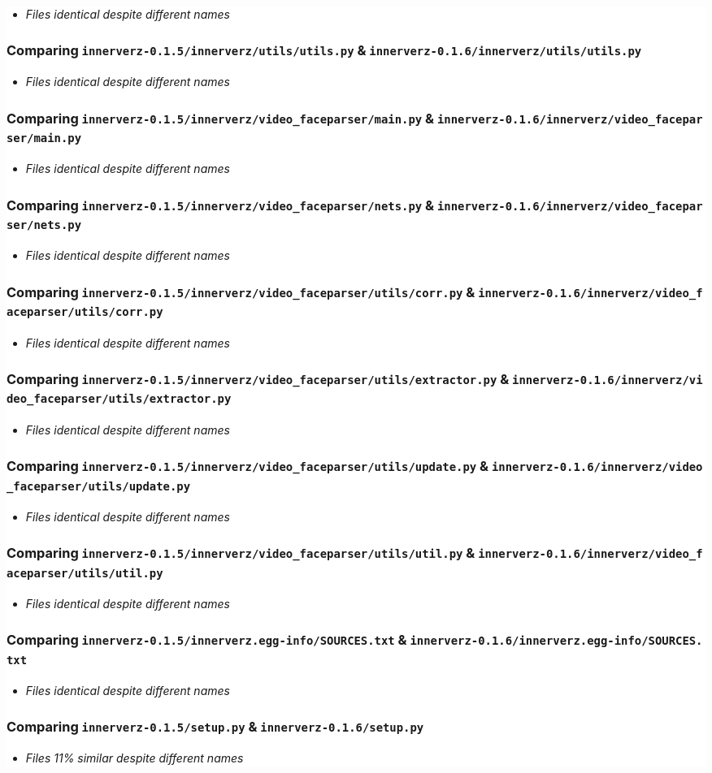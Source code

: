  * *Files identical despite different names*

### Comparing `innerverz-0.1.5/innerverz/utils/utils.py` & `innerverz-0.1.6/innerverz/utils/utils.py`

 * *Files identical despite different names*

### Comparing `innerverz-0.1.5/innerverz/video_faceparser/main.py` & `innerverz-0.1.6/innerverz/video_faceparser/main.py`

 * *Files identical despite different names*

### Comparing `innerverz-0.1.5/innerverz/video_faceparser/nets.py` & `innerverz-0.1.6/innerverz/video_faceparser/nets.py`

 * *Files identical despite different names*

### Comparing `innerverz-0.1.5/innerverz/video_faceparser/utils/corr.py` & `innerverz-0.1.6/innerverz/video_faceparser/utils/corr.py`

 * *Files identical despite different names*

### Comparing `innerverz-0.1.5/innerverz/video_faceparser/utils/extractor.py` & `innerverz-0.1.6/innerverz/video_faceparser/utils/extractor.py`

 * *Files identical despite different names*

### Comparing `innerverz-0.1.5/innerverz/video_faceparser/utils/update.py` & `innerverz-0.1.6/innerverz/video_faceparser/utils/update.py`

 * *Files identical despite different names*

### Comparing `innerverz-0.1.5/innerverz/video_faceparser/utils/util.py` & `innerverz-0.1.6/innerverz/video_faceparser/utils/util.py`

 * *Files identical despite different names*

### Comparing `innerverz-0.1.5/innerverz.egg-info/SOURCES.txt` & `innerverz-0.1.6/innerverz.egg-info/SOURCES.txt`

 * *Files identical despite different names*

### Comparing `innerverz-0.1.5/setup.py` & `innerverz-0.1.6/setup.py`

 * *Files 11% similar despite different names*

